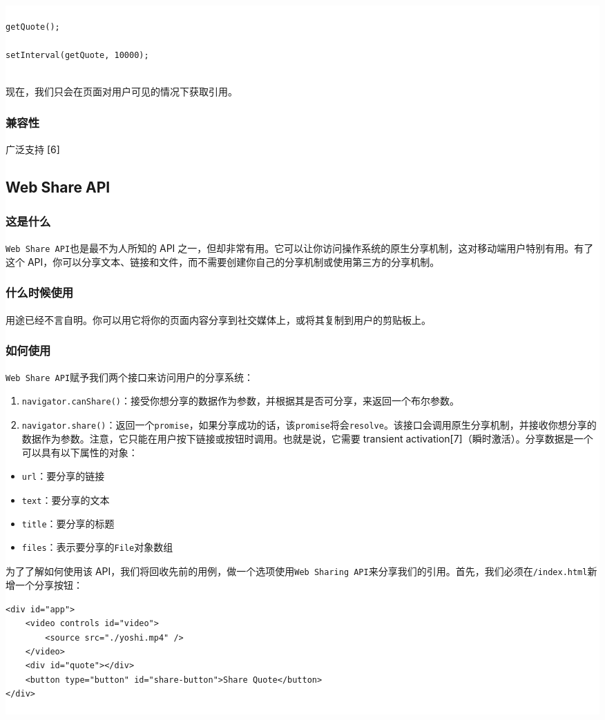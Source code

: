 ```

getQuote();

setInterval(getQuote, 10000);


```

现在，我们只会在页面对用户可见的情况下获取引用。

### 兼容性

广泛支持 [6]

Web Share API
-------------

### 这是什么

`Web Share API`也是最不为人所知的 API 之一，但却非常有用。它可以让你访问操作系统的原生分享机制，这对移动端用户特别有用。有了这个 API，你可以分享文本、链接和文件，而不需要创建你自己的分享机制或使用第三方的分享机制。

### 什么时候使用

用途已经不言自明。你可以用它将你的页面内容分享到社交媒体上，或将其复制到用户的剪贴板上。

### 如何使用

`Web Share API`赋予我们两个接口来访问用户的分享系统：

1.  `navigator.canShare()`：接受你想分享的数据作为参数，并根据其是否可分享，来返回一个布尔参数。
    
2.  `navigator.share()`：返回一个`promise`，如果分享成功的话，该`promise`将会`resolve`。该接口会调用原生分享机制，并接收你想分享的数据作为参数。注意，它只能在用户按下链接或按钮时调用。也就是说，它需要 transient activation[7]（瞬时激活）。分享数据是一个可以具有以下属性的对象：
    

*   `url`：要分享的链接
    
*   `text`：要分享的文本
    
*   `title`：要分享的标题
    
*   `files`：表示要分享的`File`对象数组
    

为了了解如何使用该 API，我们将回收先前的用例，做一个选项使用`Web Sharing API`来分享我们的引用。首先，我们必须在`/index.html`新增一个分享按钮：

```
<div id="app">
    <video controls id="video">
        <source src="./yoshi.mp4" />
    </video>
    <div id="quote"></div>
    <button type="button" id="share-button">Share Quote</button>
</div>


```

